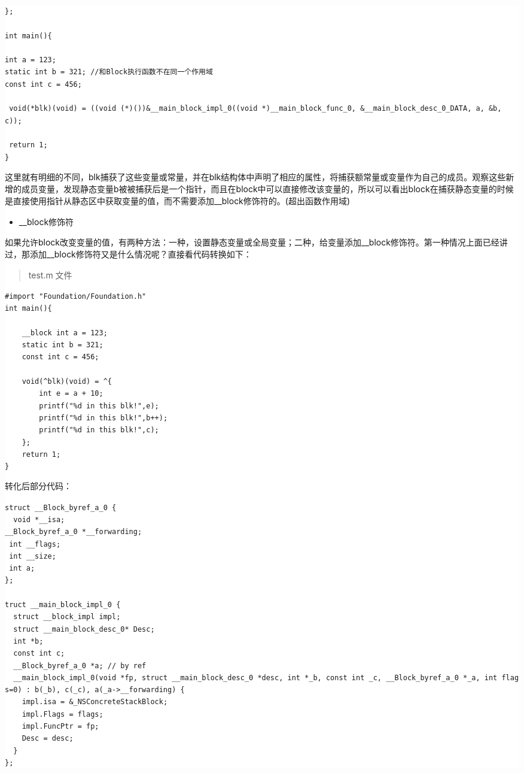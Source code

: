 ```
};

int main(){

int a = 123;
static int b = 321; //和Block执行函数不在同一个作用域
const int c = 456;

 void(*blk)(void) = ((void (*)())&__main_block_impl_0((void *)__main_block_func_0, &__main_block_desc_0_DATA, a, &b, c));

 return 1;
}

```
这里就有明细的不同，blk捕获了这些变量或常量，并在blk结构体中声明了相应的属性，将捕获额常量或变量作为自己的成员。观察这些新增的成员变量，发现静态变量b被被捕获后是一个指针，而且在block中可以直接修改该变量的，所以可以看出block在捕获静态变量的时候是直接使用指针从静态区中获取变量的值，而不需要添加__block修饰符的。(超出函数作用域)  

* __block修饰符

如果允许block改变变量的值，有两种方法：一种，设置静态变量或全局变量；二种，给变量添加__block修饰符。第一种情况上面已经讲过，那添加__block修饰符又是什么情况呢？直接看代码转换如下：
> test.m 文件  

```  
#import "Foundation/Foundation.h"
int main(){

	__block int a = 123;
	static int b = 321;
	const int c = 456;

	void(^blk)(void) = ^{
		int e = a + 10;
		printf("%d in this blk!",e);
		printf("%d in this blk!",b++);
		printf("%d in this blk!",c);
	};
	return 1;
} 
```

转化后部分代码：  

```
struct __Block_byref_a_0 {
  void *__isa;
__Block_byref_a_0 *__forwarding;
 int __flags;
 int __size;
 int a;
};

truct __main_block_impl_0 {
  struct __block_impl impl;
  struct __main_block_desc_0* Desc;
  int *b;
  const int c;
  __Block_byref_a_0 *a; // by ref
  __main_block_impl_0(void *fp, struct __main_block_desc_0 *desc, int *_b, const int _c, __Block_byref_a_0 *_a, int flags=0) : b(_b), c(_c), a(_a->__forwarding) {
    impl.isa = &_NSConcreteStackBlock;
    impl.Flags = flags;
    impl.FuncPtr = fp;
    Desc = desc;
  }
};
```